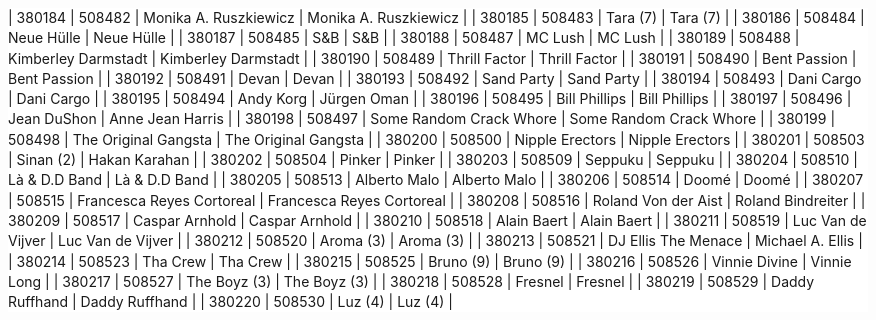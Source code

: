 | 380184 | 508482 | Monika A. Ruszkiewicz | Monika A. Ruszkiewicz |
| 380185 | 508483 | Tara (7) | Tara (7) |
| 380186 | 508484 | Neue Hülle | Neue Hülle |
| 380187 | 508485 | S&B | S&B |
| 380188 | 508487 | MC Lush | MC Lush |
| 380189 | 508488 | Kimberley Darmstadt | Kimberley Darmstadt |
| 380190 | 508489 | Thrill Factor | Thrill Factor |
| 380191 | 508490 | Bent Passion | Bent Passion |
| 380192 | 508491 | Devan | Devan |
| 380193 | 508492 | Sand Party | Sand Party |
| 380194 | 508493 | Dani Cargo | Dani Cargo |
| 380195 | 508494 | Andy Korg | Jürgen Oman |
| 380196 | 508495 | Bill Phillips | Bill Phillips |
| 380197 | 508496 | Jean DuShon | Anne Jean Harris |
| 380198 | 508497 | Some Random Crack Whore | Some Random Crack Whore |
| 380199 | 508498 | The Original Gangsta | The Original Gangsta |
| 380200 | 508500 | Nipple Erectors | Nipple Erectors |
| 380201 | 508503 | Sinan (2) | Hakan Karahan |
| 380202 | 508504 | Pinker | Pinker |
| 380203 | 508509 | Seppuku | Seppuku |
| 380204 | 508510 | Là & D.D Band | Là & D.D Band |
| 380205 | 508513 | Alberto Malo | Alberto Malo |
| 380206 | 508514 | Doomé | Doomé |
| 380207 | 508515 | Francesca Reyes Cortoreal | Francesca Reyes Cortoreal |
| 380208 | 508516 | Roland Von der Aist | Roland Bindreiter |
| 380209 | 508517 | Caspar Arnhold | Caspar Arnhold |
| 380210 | 508518 | Alain Baert | Alain Baert |
| 380211 | 508519 | Luc Van de Vijver | Luc Van de Vijver |
| 380212 | 508520 | Aroma (3) | Aroma (3) |
| 380213 | 508521 | DJ Ellis The Menace | Michael A. Ellis |
| 380214 | 508523 | Tha Crew | Tha Crew |
| 380215 | 508525 | Bruno (9) | Bruno (9) |
| 380216 | 508526 | Vinnie Divine | Vinnie Long |
| 380217 | 508527 | The Boyz (3) | The Boyz (3) |
| 380218 | 508528 | Fresnel | Fresnel |
| 380219 | 508529 | Daddy Ruffhand | Daddy Ruffhand |
| 380220 | 508530 | Luz (4) | Luz (4) |